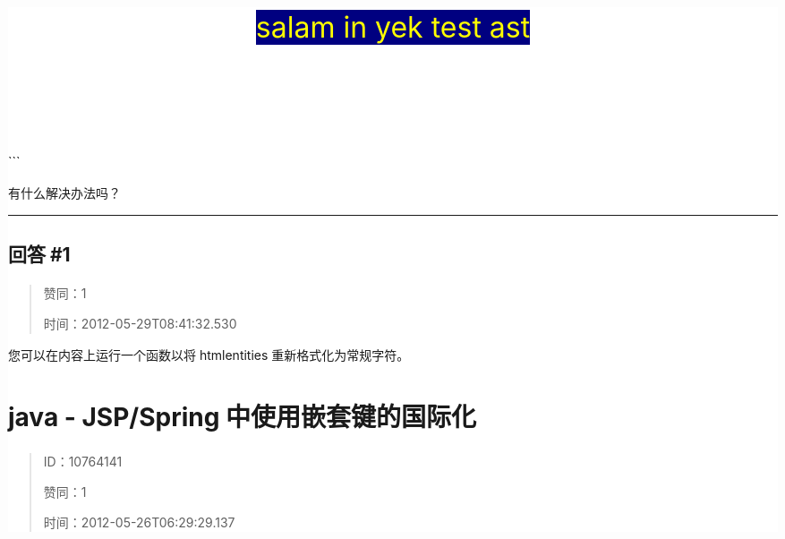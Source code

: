 <p style="text-align: center;"><span style="font-size: xx-large; color: #ffff00; background-color: #000080;">salam in yek test ast</span></p>
<p>&nbsp;</p>
<p>&nbsp;</p>
<p>&nbsp;</p> 
```

有什么解决办法吗？

* * *

## 回答 #1

> 赞同：1
> 
> 时间：2012-05-29T08:41:32.530

您可以在内容上运行一个函数以将 htmlentities 重新格式化为常规字符。

# java - JSP/Spring 中使用嵌套键的国际化

> ID：10764141
> 
> 赞同：1
> 
> 时间：2012-05-26T06:29:29.137
> 

